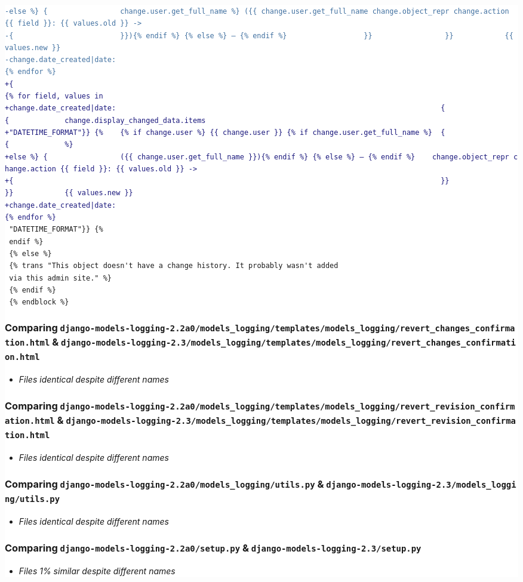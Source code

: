 ```diff
-else %} {                 change.user.get_full_name %} ({{ change.user.get_full_name change.object_repr change.action {{ field }}: {{ values.old }} ->
-{                         }}){% endif %} {% else %} — {% endif %}                  }}                 }}            {{ values.new }}
-change.date_created|date:                                                                                             {% endfor %}
+{                                                                                                                                     {% for field, values in
+change.date_created|date:                                                                            {                  {             change.display_changed_data.items
+"DATETIME_FORMAT"}} {%    {% if change.user %} {{ change.user }} {% if change.user.get_full_name %}  {                  {             %}
+else %} {                 ({{ change.user.get_full_name }}){% endif %} {% else %} — {% endif %}    change.object_repr change.action {{ field }}: {{ values.old }} ->
+{                                                                                                    }}                 }}            {{ values.new }}
+change.date_created|date:                                                                                                             {% endfor %}
 "DATETIME_FORMAT"}} {%
 endif %}
 {% else %}
 {% trans "This object doesn't have a change history. It probably wasn't added
 via this admin site." %}
 {% endif %}
 {% endblock %}
```

### Comparing `django-models-logging-2.2a0/models_logging/templates/models_logging/revert_changes_confirmation.html` & `django-models-logging-2.3/models_logging/templates/models_logging/revert_changes_confirmation.html`

 * *Files identical despite different names*

### Comparing `django-models-logging-2.2a0/models_logging/templates/models_logging/revert_revision_confirmation.html` & `django-models-logging-2.3/models_logging/templates/models_logging/revert_revision_confirmation.html`

 * *Files identical despite different names*

### Comparing `django-models-logging-2.2a0/models_logging/utils.py` & `django-models-logging-2.3/models_logging/utils.py`

 * *Files identical despite different names*

### Comparing `django-models-logging-2.2a0/setup.py` & `django-models-logging-2.3/setup.py`

 * *Files 1% similar despite different names*

